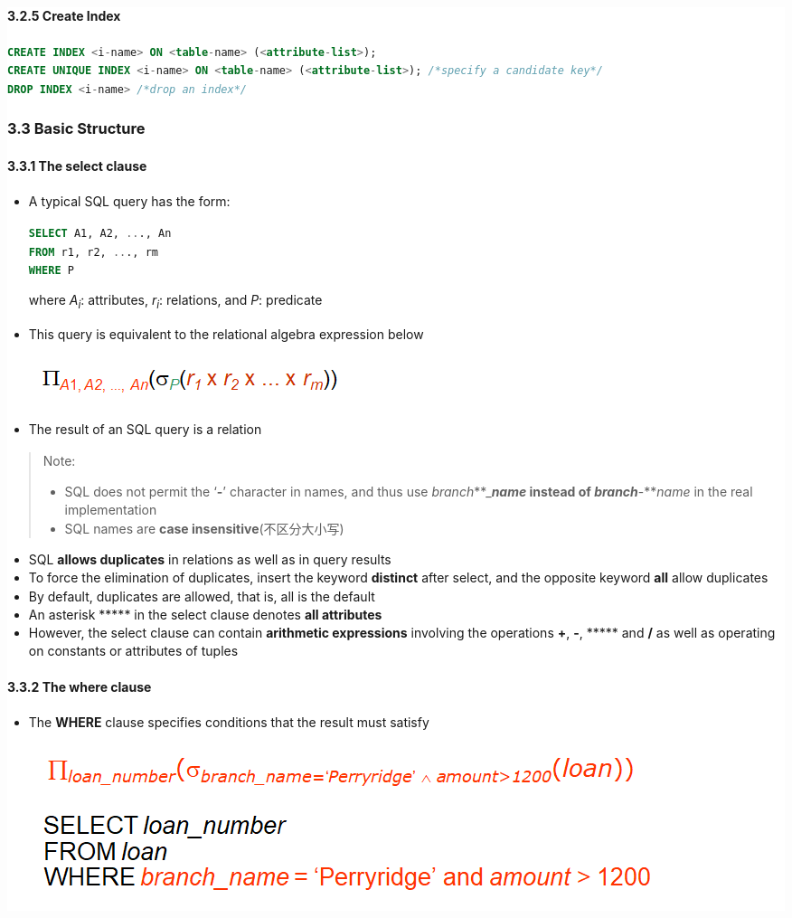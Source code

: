 #### 3.2.5 Create Index

```sql
CREATE INDEX <i-name> ON <table-name> (<attribute-list>); 
CREATE UNIQUE INDEX <i-name> ON <table-name> (<attribute-list>); /*specify a candidate key*/
DROP INDEX <i-name> /*drop an index*/
```

### 3.3 Basic Structure

#### 3.3.1 The select clause 

- A typical SQL query has the form: 

  ```sql
  SELECT A1, A2, ..., An 
  FROM r1, r2, ..., rm
  WHERE P 
  ```

  where $A_i$: attributes, $r_i$: relations, and $P$: predicate

- This query is equivalent to the relational algebra expression below

  ![image-20210320095435852](picture/image-20210320095435852.png)

- The result of an SQL query is a relation

> Note:
>
> - SQL does not permit the ‘**-**’ character in names, and thus use *branch***_***name* instead of *branch***-***name* in the real implementation
> - SQL names are **case insensitive**(不区分大小写)

- SQL **allows duplicates** in relations as well as in query results
- To force the elimination of duplicates, insert the keyword **distinct**  after select, and the opposite keyword **all** allow duplicates
- By default, duplicates are allowed, that is, all is the default
- An asterisk ***** in the select clause denotes **all attributes**
- However, the select clause can contain **arithmetic expressions** involving the operations **+**, **-**, ***** and **/** as well as operating on constants or attributes of tuples

#### 3.3.2 The where clause

- The **WHERE** clause specifies conditions that the result must satisfy

![image-20210320100655710](picture/image-20210320100655710.png)
